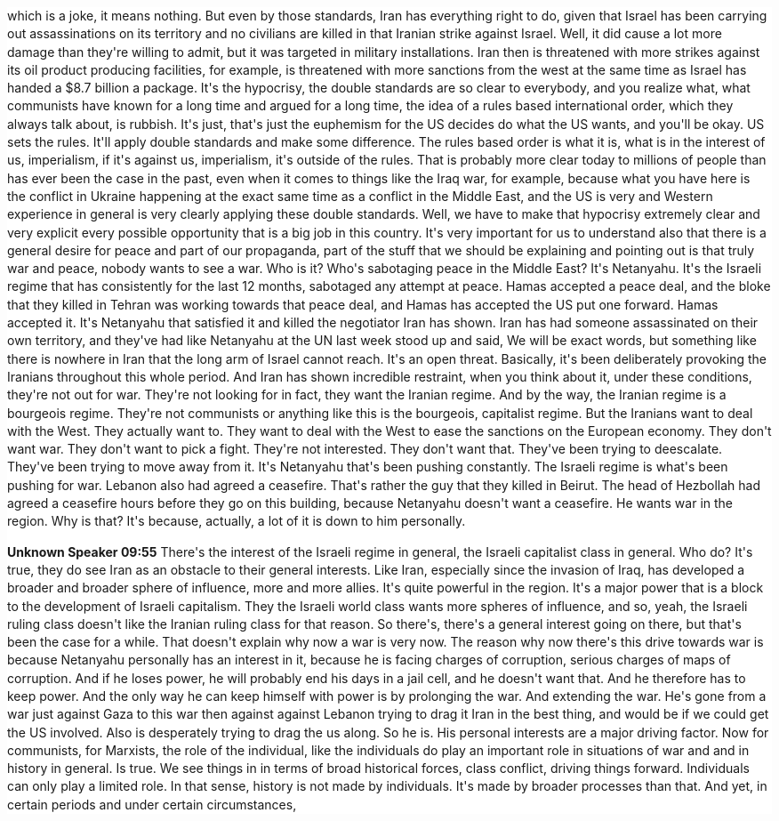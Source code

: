 which is a joke, it means nothing. But even by those standards, Iran has everything right to do, given that Israel has been carrying out assassinations on its territory and no civilians are killed in that Iranian strike against Israel. Well, it did cause a lot more damage than they're willing to admit, but it was targeted in military installations. Iran then is threatened with more strikes against its oil product producing facilities, for example, is threatened with more sanctions from the west at the same time as Israel has handed a $8.7 billion a package. It's the hypocrisy, the double standards are so clear to everybody, and you realize what, what communists have known for a long time and argued for a long time, the idea of a rules based international order, which they always talk about, is rubbish. It's just, that's just the euphemism for the US decides do what the US wants, and you'll be okay. US sets the rules. It'll apply double standards and make some difference. The rules based order is what it is, what is in the interest of us, imperialism, if it's against us, imperialism, it's outside of the rules. That is probably more clear today to millions of people than has ever been the case in the past, even when it comes to things like the Iraq war, for example, because what you have here is the conflict in Ukraine happening at the exact same time as a conflict in the Middle East, and the US is very and Western experience in general is very clearly applying these double standards. Well, we have to make that hypocrisy extremely clear and very explicit every possible opportunity that is a big job in this country. It's very important for us to understand also that there is a general desire for peace and part of our propaganda, part of the stuff that we should be explaining and pointing out is that truly war and peace, nobody wants to see a war. Who is it? Who's sabotaging peace in the Middle East? It's Netanyahu. It's the Israeli regime that has consistently for the last 12 months, sabotaged any attempt at peace. Hamas accepted a peace deal, and the bloke that they killed in Tehran was working towards that peace deal, and Hamas has accepted the US put one forward. Hamas accepted it. It's Netanyahu that satisfied it and killed the negotiator Iran has shown. Iran has had someone assassinated on their own territory, and they've had like Netanyahu at the UN last week stood up and said, We will be exact words, but something like there is nowhere in Iran that the long arm of Israel cannot reach. It's an open threat. Basically, it's been deliberately provoking the Iranians throughout this whole period. And Iran has shown incredible restraint, when you think about it, under these conditions, they're not out for war. They're not looking for in fact, they want the Iranian regime. And by the way, the Iranian regime is a bourgeois regime. They're not communists or anything like this is the bourgeois, capitalist regime. But the Iranians want to deal with the West. They actually want to. They want to deal with the West to ease the sanctions on the European economy. They don't want war. They don't want to pick a fight. They're not interested. They don't want that. They've been trying to deescalate. They've been trying to move away from it. It's Netanyahu that's been pushing constantly. The Israeli regime is what's been pushing for war. Lebanon also had agreed a ceasefire. That's rather the guy that they killed in Beirut. The head of Hezbollah had agreed a ceasefire hours before they go on this building, because Netanyahu doesn't want a ceasefire. He wants war in the region. Why is that? It's because, actually, a lot of it is down to him personally.

**Unknown Speaker  09:55**
There's the interest of the Israeli regime in general, the Israeli capitalist class in general. Who do? It's true, they do see Iran as an obstacle to their general interests. Like Iran, especially since the invasion of Iraq, has developed a broader and broader sphere of influence, more and more allies. It's quite powerful in the region. It's a major power that is a block to the development of Israeli capitalism. They the Israeli world class wants more spheres of influence, and so, yeah, the Israeli ruling class doesn't like the Iranian ruling class for that reason. So there's, there's a general interest going on there, but that's been the case for a while. That doesn't explain why now a war is very now. The reason why now there's this drive towards war is because Netanyahu personally has an interest in it, because he is facing charges of corruption, serious charges of maps of corruption. And if he loses power, he will probably end his days in a jail cell, and he doesn't want that. And he therefore has to keep power. And the only way he can keep himself with power is by prolonging the war. And extending the war. He's gone from a war just against Gaza to this war then against against Lebanon trying to drag it Iran in the best thing, and would be if we could get the US involved. Also is desperately trying to drag the us along. So he is. His personal interests are a major driving factor. Now for communists, for Marxists, the role of the individual, like the individuals do play an important role in situations of war and and in history in general. Is true. We see things in in terms of broad historical forces, class conflict, driving things forward. Individuals can only play a limited role. In that sense, history is not made by individuals. It's made by broader processes than that. And yet, in certain periods and under certain circumstances,
